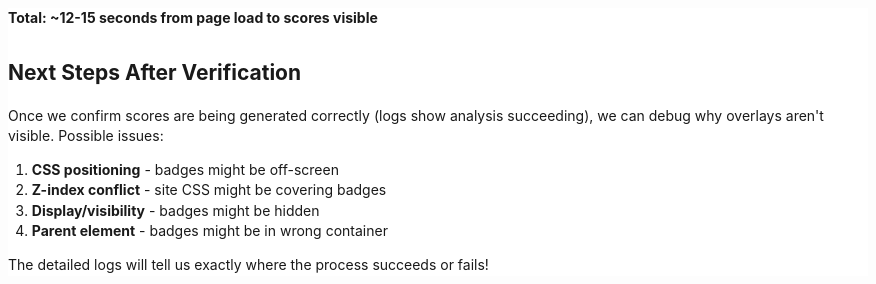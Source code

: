 **Total: ~12-15 seconds from page load to scores visible**

## Next Steps After Verification

Once we confirm scores are being generated correctly (logs show analysis succeeding), we can debug why overlays aren't visible. Possible issues:

1. **CSS positioning** - badges might be off-screen
2. **Z-index conflict** - site CSS might be covering badges
3. **Display/visibility** - badges might be hidden
4. **Parent element** - badges might be in wrong container

The detailed logs will tell us exactly where the process succeeds or fails!